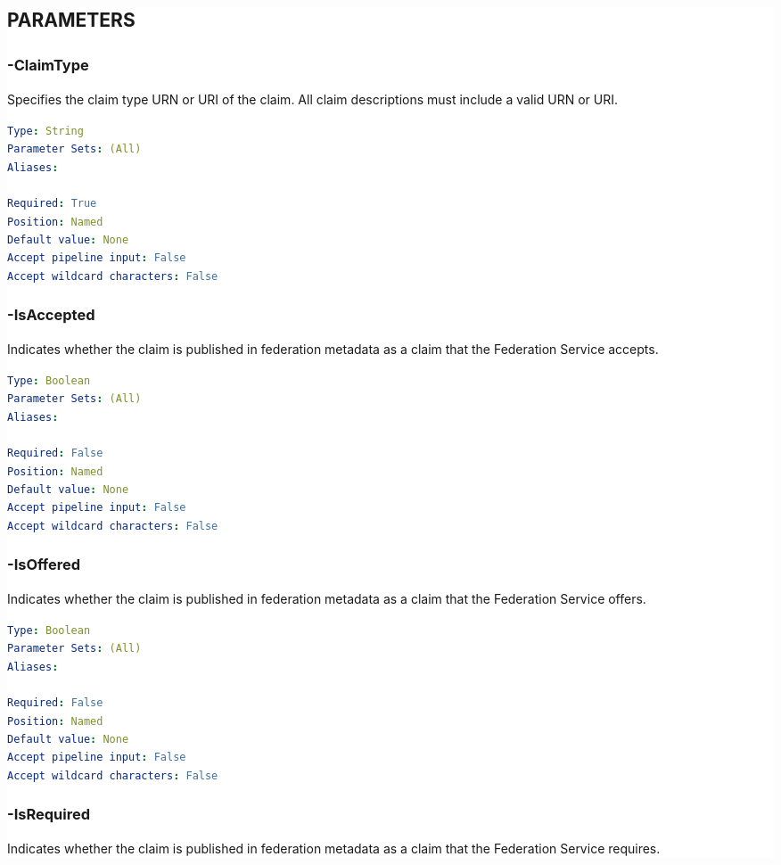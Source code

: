 ## PARAMETERS

### -ClaimType
Specifies the claim type URN or URI of the claim.
All claim descriptions must include a valid URN or URI.

```yaml
Type: String
Parameter Sets: (All)
Aliases: 

Required: True
Position: Named
Default value: None
Accept pipeline input: False
Accept wildcard characters: False
```

### -IsAccepted
Indicates whether the claim is published in federation metadata as a claim that the Federation Service accepts.

```yaml
Type: Boolean
Parameter Sets: (All)
Aliases: 

Required: False
Position: Named
Default value: None
Accept pipeline input: False
Accept wildcard characters: False
```

### -IsOffered
Indicates whether the claim is published in federation metadata as a claim that the Federation Service offers.

```yaml
Type: Boolean
Parameter Sets: (All)
Aliases: 

Required: False
Position: Named
Default value: None
Accept pipeline input: False
Accept wildcard characters: False
```

### -IsRequired
Indicates whether the claim is published in federation metadata as a claim that the Federation Service requires.
